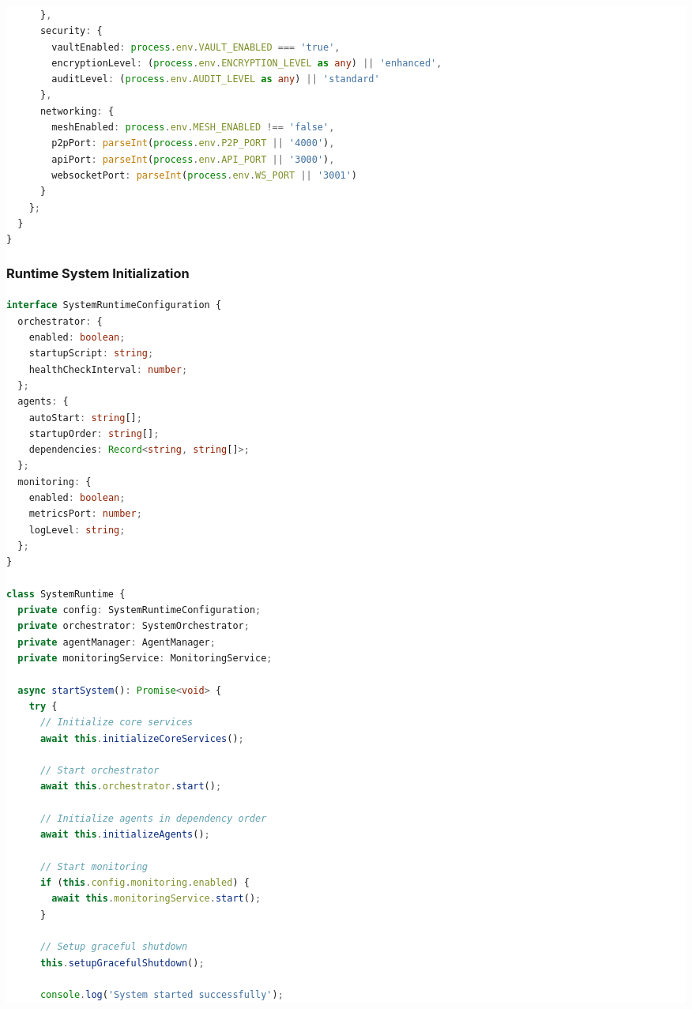 ```typescript
      },
      security: {
        vaultEnabled: process.env.VAULT_ENABLED === 'true',
        encryptionLevel: (process.env.ENCRYPTION_LEVEL as any) || 'enhanced',
        auditLevel: (process.env.AUDIT_LEVEL as any) || 'standard'
      },
      networking: {
        meshEnabled: process.env.MESH_ENABLED !== 'false',
        p2pPort: parseInt(process.env.P2P_PORT || '4000'),
        apiPort: parseInt(process.env.API_PORT || '3000'),
        websocketPort: parseInt(process.env.WS_PORT || '3001')
      }
    };
  }
}
```

### **Runtime System Initialization**
```typescript
interface SystemRuntimeConfiguration {
  orchestrator: {
    enabled: boolean;
    startupScript: string;
    healthCheckInterval: number;
  };
  agents: {
    autoStart: string[];
    startupOrder: string[];
    dependencies: Record<string, string[]>;
  };
  monitoring: {
    enabled: boolean;
    metricsPort: number;
    logLevel: string;
  };
}

class SystemRuntime {
  private config: SystemRuntimeConfiguration;
  private orchestrator: SystemOrchestrator;
  private agentManager: AgentManager;
  private monitoringService: MonitoringService;
  
  async startSystem(): Promise<void> {
    try {
      // Initialize core services
      await this.initializeCoreServices();
      
      // Start orchestrator
      await this.orchestrator.start();
      
      // Initialize agents in dependency order
      await this.initializeAgents();
      
      // Start monitoring
      if (this.config.monitoring.enabled) {
        await this.monitoringService.start();
      }
      
      // Setup graceful shutdown
      this.setupGracefulShutdown();
      
      console.log('System started successfully');
```